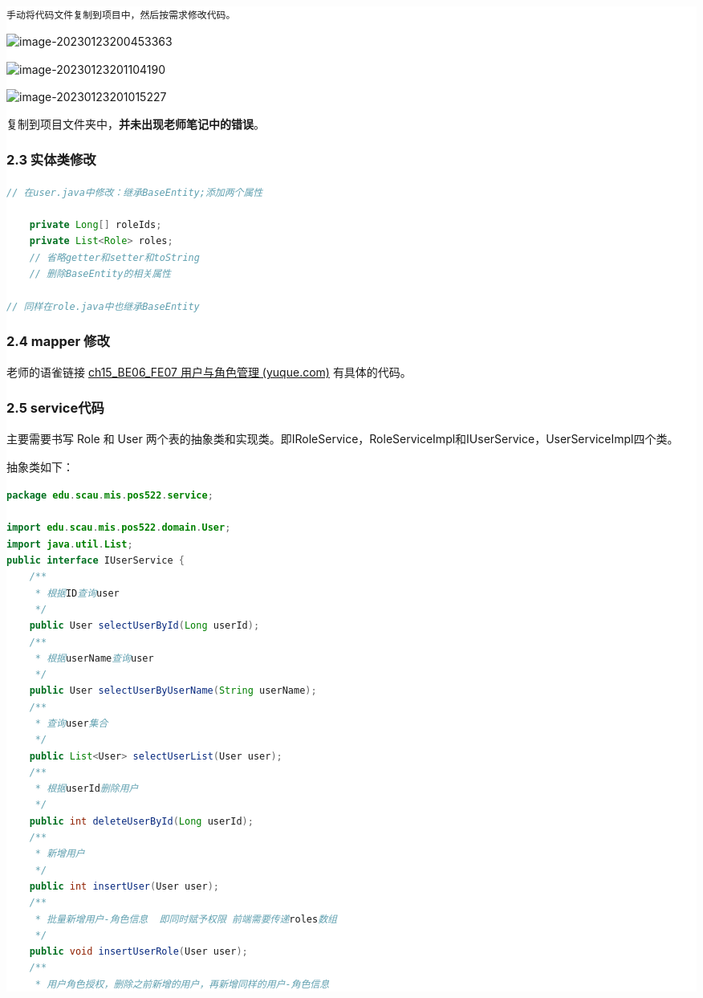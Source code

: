     手动将代码文件复制到项目中，然后按需求修改代码。

 <img src="https://gitee.com/zhizhu_wlz/image-for-md/raw/master/image-20230123200453363.png" alt="image-20230123200453363"  />

 ![image-20230123201104190](https://gitee.com/zhizhu_wlz/image-for-md/raw/master/image-20230123201104190.png)

 ![image-20230123201015227](https://gitee.com/zhizhu_wlz/image-for-md/raw/master/image-20230123201015227.png)

复制到项目文件夹中，**并未出现老师笔记中的错误**。

### 2.3 实体类修改

```java
// 在user.java中修改：继承BaseEntity;添加两个属性
    
	private Long[] roleIds;
    private List<Role> roles;
    // 省略getter和setter和toString
    // 删除BaseEntity的相关属性

// 同样在role.java中也继承BaseEntity
```

### 2.4 mapper 修改

老师的语雀链接   [ch15_BE06_FE07 用户与角色管理 (yuque.com)](https://www.yuque.com/dengcj/isdp/ch15user#i2s6E)  有具体的代码。

### 2.5 service代码

主要需要书写 Role 和 User 两个表的抽象类和实现类。即IRoleService，RoleServiceImpl和IUserService，UserServiceImpl四个类。

抽象类如下：

```java
package edu.scau.mis.pos522.service;

import edu.scau.mis.pos522.domain.User;
import java.util.List;
public interface IUserService {
    /**
     * 根据ID查询user
     */
    public User selectUserById(Long userId);
    /**
     * 根据userName查询user
     */
    public User selectUserByUserName(String userName);
    /**
     * 查询user集合
     */
    public List<User> selectUserList(User user);
    /**
     * 根据userId删除用户
     */
    public int deleteUserById(Long userId);
    /**
     * 新增用户
     */
    public int insertUser(User user);
    /**
     * 批量新增用户-角色信息  即同时赋予权限 前端需要传递roles数组
     */
    public void insertUserRole(User user);
    /**
     * 用户角色授权，删除之前新增的用户，再新增同样的用户-角色信息
```